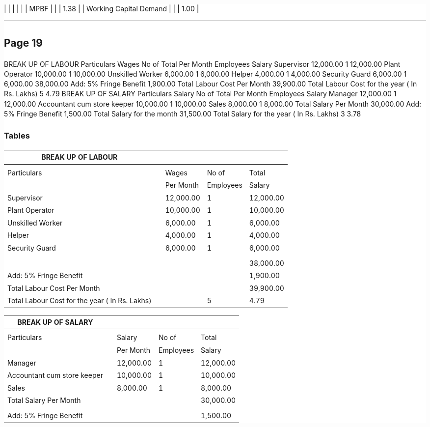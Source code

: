 |  |  |  |  |
| MPBF |  |  | 1.38 |
| Working Capital Demand |  |  | 1.00 |

---

## Page 19

BREAK UP OF LABOUR Particulars Wages No of Total Per Month Employees Salary Supervisor 12,000.00 1 12,000.00 Plant Operator 10,000.00 1 10,000.00 Unskilled Worker 6,000.00 1 6,000.00 Helper 4,000.00 1 4,000.00 Security Guard 6,000.00 1 6,000.00 38,000.00 Add: 5% Fringe Benefit 1,900.00 Total Labour Cost Per Month 39,900.00 Total Labour Cost for the year ( In Rs. Lakhs) 5 4.79 BREAK UP OF SALARY Particulars Salary No of Total Per Month Employees Salary Manager 12,000.00 1 12,000.00 Accountant cum store keeper 10,000.00 1 10,000.00 Sales 8,000.00 1 8,000.00 Total Salary Per Month 30,000.00 Add: 5% Fringe Benefit 1,500.00 Total Salary for the month 31,500.00 Total Salary for the year ( In Rs. Lakhs) 3 3.78

### Tables

| BREAK UP OF LABOUR |  |  |  |  |
|---|---|---|---|---|
|  |  |  |  |  |
| Particulars |  | Wages | No of | Total |
|  |  | Per Month | Employees | Salary |
| Supervisor |  | 12,000.00 | 1 | 12,000.00 |
| Plant Operator |  | 10,000.00 | 1 | 10,000.00 |
| Unskilled Worker |  | 6,000.00 | 1 | 6,000.00 |
| Helper |  | 4,000.00 | 1 | 4,000.00 |
| Security Guard |  | 6,000.00 | 1 | 6,000.00 |
|  |  |  |  |  |
|  |  |  |  | 38,000.00 |
| Add: 5% Fringe Benefit |  |  |  | 1,900.00 |
| Total Labour Cost Per Month |  |  |  | 39,900.00 |
| Total Labour Cost for the year ( In Rs. Lakhs) |  |  | 5 | 4.79 |

| BREAK UP OF SALARY |  |  |  |  |
|---|---|---|---|---|
|  |  |  |  |  |
| Particulars |  | Salary | No of | Total |
|  |  | Per Month | Employees | Salary |
| Manager |  | 12,000.00 | 1 | 12,000.00 |
| Accountant cum store keeper |  | 10,000.00 | 1 | 10,000.00 |
| Sales |  | 8,000.00 | 1 | 8,000.00 |
| Total Salary Per Month |  |  |  | 30,000.00 |
|  |  |  |  |  |
| Add: 5% Fringe Benefit |  |  |  | 1,500.00 |